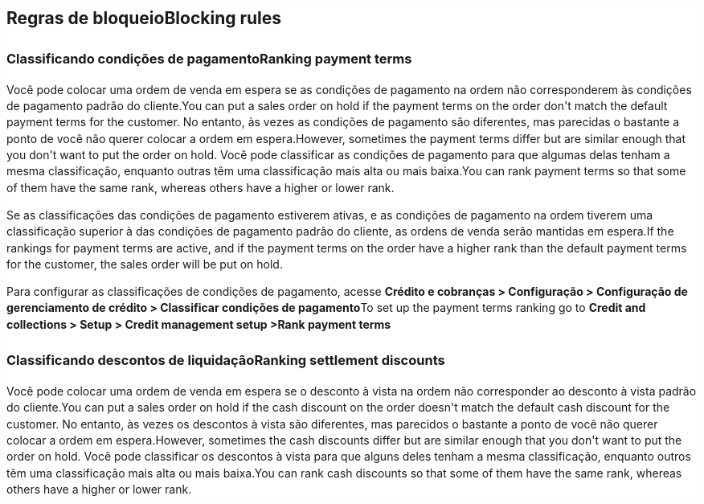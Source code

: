 ## <a name="blocking-rules"></a><span data-ttu-id="82eed-109">Regras de bloqueio</span><span class="sxs-lookup"><span data-stu-id="82eed-109">Blocking rules</span></span>

### <a name="ranking-payment-terms"></a><span data-ttu-id="82eed-110">Classificando condições de pagamento</span><span class="sxs-lookup"><span data-stu-id="82eed-110">Ranking payment terms</span></span>

<span data-ttu-id="82eed-111">Você pode colocar uma ordem de venda em espera se as condições de pagamento na ordem não corresponderem às condições de pagamento padrão do cliente.</span><span class="sxs-lookup"><span data-stu-id="82eed-111">You can put a sales order on hold if the payment terms on the order don't match the default payment terms for the customer.</span></span> <span data-ttu-id="82eed-112">No entanto, às vezes as condições de pagamento são diferentes, mas parecidas o bastante a ponto de você não querer colocar a ordem em espera.</span><span class="sxs-lookup"><span data-stu-id="82eed-112">However, sometimes the payment terms differ but are similar enough that you don't want to put the order on hold.</span></span> <span data-ttu-id="82eed-113">Você pode classificar as condições de pagamento para que algumas delas tenham a mesma classificação, enquanto outras têm uma classificação mais alta ou mais baixa.</span><span class="sxs-lookup"><span data-stu-id="82eed-113">You can rank payment terms so that some of them have the same rank, whereas others have a higher or lower rank.</span></span>

<span data-ttu-id="82eed-114">Se as classificações das condições de pagamento estiverem ativas, e as condições de pagamento na ordem tiverem uma classificação superior à das condições de pagamento padrão do cliente, as ordens de venda serão mantidas em espera.</span><span class="sxs-lookup"><span data-stu-id="82eed-114">If the rankings for payment terms are active, and if the payment terms on the order have a higher rank than the default payment terms for the customer, the sales order will be put on hold.</span></span>

<span data-ttu-id="82eed-115">Para configurar as classificações de condições de pagamento, acesse **Crédito e cobranças \> Configuração \> Configuração de gerenciamento de crédito \> Classificar condições de pagamento**</span><span class="sxs-lookup"><span data-stu-id="82eed-115">To set up the payment terms ranking go to **Credit and collections \> Setup \> Credit management setup \>Rank payment terms**</span></span>  

### <a name="ranking-settlement-discounts"></a><span data-ttu-id="82eed-116">Classificando descontos de liquidação</span><span class="sxs-lookup"><span data-stu-id="82eed-116">Ranking settlement discounts</span></span>

<span data-ttu-id="82eed-117">Você pode colocar uma ordem de venda em espera se o desconto à vista na ordem não corresponder ao desconto à vista padrão do cliente.</span><span class="sxs-lookup"><span data-stu-id="82eed-117">You can put a sales order on hold if the cash discount on the order doesn't match the default cash discount for the customer.</span></span> <span data-ttu-id="82eed-118">No entanto, às vezes os descontos à vista são diferentes, mas parecidos o bastante a ponto de você não querer colocar a ordem em espera.</span><span class="sxs-lookup"><span data-stu-id="82eed-118">However, sometimes the cash discounts differ but are similar enough that you don't want to put the order on hold.</span></span> <span data-ttu-id="82eed-119">Você pode classificar os descontos à vista para que alguns deles tenham a mesma classificação, enquanto outros têm uma classificação mais alta ou mais baixa.</span><span class="sxs-lookup"><span data-stu-id="82eed-119">You can rank cash discounts so that some of them have the same rank, whereas others have a higher or lower rank.</span></span>
